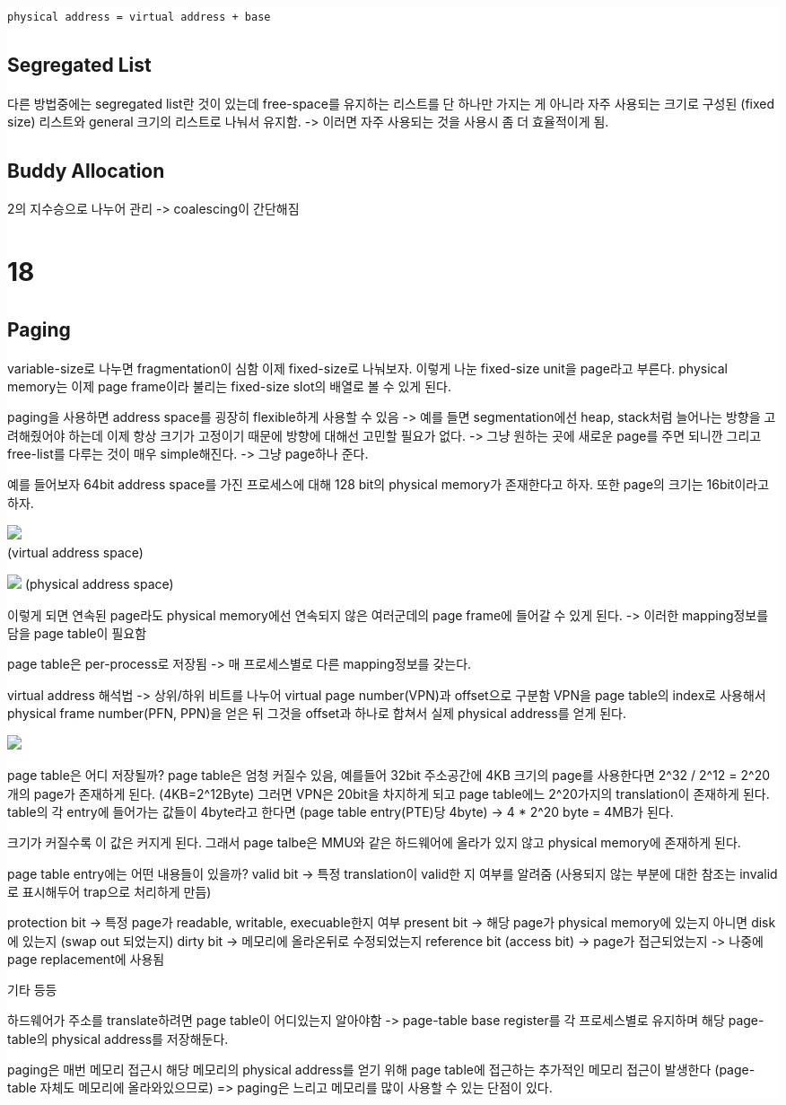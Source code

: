 ``` physical address = virtual address + base ```
## Segregated List
다른 방법중에는 segregated list란 것이 있는데 free-space를 유지하는 리스트를 단 하나만 가지는 게 아니라 자주 사용되는 크기로 구성된 (fixed size) 리스트와 general 크기의 리스트로 나눠서 유지함. -> 이러면 자주 사용되는 것을 사용시 좀 더 효율적이게 됨.

## Buddy Allocation
2의 지수승으로 나누어 관리 -> coalescing이 간단해짐


# 18
## Paging
variable-size로 나누면  fragmentation이 심함
이제 fixed-size로 나눠보자. 이렇게 나눈 fixed-size unit을 page라고 부른다.
physical memory는 이제 page frame이라 불리는 fixed-size slot의 배열로 볼 수 있게 된다.

paging을 사용하면 address space를 굉장히 flexible하게 사용할 수 있음 -> 예를 들면 segmentation에선 heap, stack처럼 늘어나는 방향을 고려해줬어야 하는데 이제 항상 크기가 고정이기 때문에 방향에 대해선 고민할 필요가 없다. -> 그냥 원하는 곳에 새로운 page를 주면 되니깐
그리고 free-list를 다루는 것이 매우 simple해진다. -> 그냥 page하나 준다.

예를 들어보자
64bit address space를 가진 프로세스에 대해 128 bit의 physical memory가 존재한다고 하자. 또한 page의 크기는 16bit이라고 하자.

![](https://github.com/qwebnm7788/CS/blob/master/OS/18.1.jpg)  
(virtual address space)

![](https://github.com/qwebnm7788/CS/blob/master/OS/18.2.jpg)
(physical address space)

이렇게 되면 연속된 page라도 physical memory에선 연속되지 않은 여러군데의 page frame에 들어갈 수 있게 된다. -> 이러한 mapping정보를 담을 page table이 필요함

page table은 per-process로 저장됨 -> 매 프로세스별로 다른 mapping정보를 갖는다.

virtual address 해석법 -> 상위/하위 비트를 나누어 virtual page number(VPN)과 offset으로 구분함
VPN을 page table의 index로 사용해서 physical frame number(PFN, PPN)을 얻은 뒤
그것을 offset과 하나로 합쳐서 실제 physical address를 얻게 된다.

![](https://github.com/qwebnm7788/CS/blob/master/OS/18.4.jpg)

page table은 어디 저장될까?
page table은 엄청 커질수 있음, 예를들어 32bit 주소공간에 4KB 크기의 page를 사용한다면
2^32 / 2^12 = 2^20 개의 page가 존재하게 된다. (4KB=2^12Byte) 그러면 VPN은 20bit을 차지하게 되고 page table에느 2^20가지의 translation이 존재하게 된다. table의 각 entry에 들어가는 값들이 4byte라고 한다면 (page table entry(PTE)당 4byte) -> 4 * 2^20 byte = 4MB가 된다.

크기가 커질수록 이 값은 커지게 된다. 그래서 page talbe은 MMU와 같은 하드웨어에 올라가 있지 않고 physical memory에 존재하게 된다.

page table entry에는 어떤 내용들이 있을까?
valid bit -> 특정 translation이 valid한 지 여부를 알려줌 (사용되지 않는 부분에 대한 참조는 invalid로 표시해두어 trap으로 처리하게 만듬)

protection bit -> 특정 page가 readable, writable, execuable한지 여부
present bit -> 해당 page가 physical memory에 있는지 아니면 disk에 있는지 (swap out 되었는지)
dirty bit -> 메모리에 올라온뒤로 수정되었는지
reference bit (access bit) -> page가 접근되었는지 -> 나중에 page replacement에 사용됨

기타 등등

하드웨어가 주소를 translate하려면 page table이 어디있는지 알아야함 -> page-table base register를 각 프로세스별로 유지하며 해당 page-table의 physical address를 저장해둔다.

paging은 매번 메모리 접근시 해당 메모리의 physical address를 얻기 위해 page table에 접근하는 추가적인 메모리 접근이 발생한다 (page-table 자체도 메모리에 올라와있으므로)
=> paging은 느리고 메모리를 많이 사용할 수 있는 단점이 있다.

```